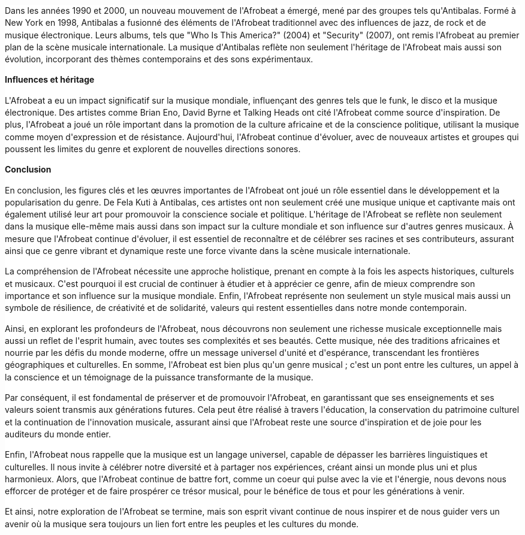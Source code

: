 Dans les années 1990 et 2000, un nouveau mouvement de l'Afrobeat a émergé, mené par des groupes tels qu'Antibalas. Formé à New York en 1998, Antibalas a fusionné des éléments de l'Afrobeat traditionnel avec des influences de jazz, de rock et de musique électronique. Leurs albums, tels que "Who Is This America?" (2004) et "Security" (2007), ont remis l'Afrobeat au premier plan de la scène musicale internationale. La musique d'Antibalas reflète non seulement l'héritage de l'Afrobeat mais aussi son évolution, incorporant des thèmes contemporains et des sons expérimentaux.

**Influences et héritage**

L'Afrobeat a eu un impact significatif sur la musique mondiale, influençant des genres tels que le funk, le disco et la musique électronique. Des artistes comme Brian Eno, David Byrne et Talking Heads ont cité l'Afrobeat comme source d'inspiration. De plus, l'Afrobeat a joué un rôle important dans la promotion de la culture africaine et de la conscience politique, utilisant la musique comme moyen d'expression et de résistance. Aujourd'hui, l'Afrobeat continue d'évoluer, avec de nouveaux artistes et groupes qui poussent les limites du genre et explorent de nouvelles directions sonores.

**Conclusion**

En conclusion, les figures clés et les œuvres importantes de l'Afrobeat ont joué un rôle essentiel dans le développement et la popularisation du genre. De Fela Kuti à Antibalas, ces artistes ont non seulement créé une musique unique et captivante mais ont également utilisé leur art pour promouvoir la conscience sociale et politique. L'héritage de l'Afrobeat se reflète non seulement dans la musique elle-même mais aussi dans son impact sur la culture mondiale et son influence sur d'autres genres musicaux. À mesure que l'Afrobeat continue d'évoluer, il est essentiel de reconnaître et de célébrer ses racines et ses contributeurs, assurant ainsi que ce genre vibrant et dynamique reste une force vivante dans la scène musicale internationale. 

La compréhension de l'Afrobeat nécessite une approche holistique, prenant en compte à la fois les aspects historiques, culturels et musicaux. C'est pourquoi il est crucial de continuer à étudier et à apprécier ce genre, afin de mieux comprendre son importance et son influence sur la musique mondiale. Enfin, l'Afrobeat représente non seulement un style musical mais aussi un symbole de résilience, de créativité et de solidarité, valeurs qui restent essentielles dans notre monde contemporain. 

Ainsi, en explorant les profondeurs de l'Afrobeat, nous découvrons non seulement une richesse musicale exceptionnelle mais aussi un reflet de l'esprit humain, avec toutes ses complexités et ses beautés. Cette musique, née des traditions africaines et nourrie par les défis du monde moderne, offre un message universel d'unité et d'espérance, transcendant les frontières géographiques et culturelles. En somme, l'Afrobeat est bien plus qu'un genre musical ; c'est un pont entre les cultures, un appel à la conscience et un témoignage de la puissance transformante de la musique. 

Par conséquent, il est fondamental de préserver et de promouvoir l'Afrobeat, en garantissant que ses enseignements et ses valeurs soient transmis aux générations futures. Cela peut être réalisé à travers l'éducation, la conservation du patrimoine culturel et la continuation de l'innovation musicale, assurant ainsi que l'Afrobeat reste une source d'inspiration et de joie pour les auditeurs du monde entier. 

Enfin, l'Afrobeat nous rappelle que la musique est un langage universel, capable de dépasser les barrières linguistiques et culturelles. Il nous invite à célébrer notre diversité et à partager nos expériences, créant ainsi un monde plus uni et plus harmonieux. Alors, que l'Afrobeat continue de battre fort, comme un coeur qui pulse avec la vie et l'énergie, nous devons nous efforcer de protéger et de faire prospérer ce trésor musical, pour le bénéfice de tous et pour les générations à venir. 

Et ainsi, notre exploration de l'Afrobeat se termine, mais son esprit vivant continue de nous inspirer et de nous guider vers un avenir où la musique sera toujours un lien fort entre les peuples et les cultures du monde. 
